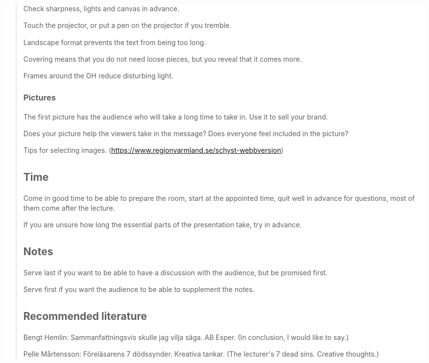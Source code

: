 > Check sharpness, lights and canvas in advance.
>
> Touch the projector, or put a pen on the projector if you tremble.
>
> Landscape format prevents the text from being too long.
>
> Covering means that you do not need loose pieces, but you reveal that it comes more.
>
> Frames around the OH reduce disturbing light.
>
> ### Pictures
>
> The first picture has the audience who will take a long time to take in. Use it to sell your brand.
>
> Does your picture help the viewers take in the message? Does everyone feel included in the picture?
>
> Tips for selecting images. (https://www.regionvarmland.se/schyst-webbversion)
>
> ## Time
>
> Come in good time to be able to prepare the room, start at the appointed time, quit well in advance for questions, most of them come after the lecture.
>
> If you are unsure how long the essential parts of the presentation take, try in advance.
>
> ## Notes
>
> Serve last if you want to be able to have a discussion with the audience, but be promised first.
>
> Serve first if you want the audience to be able to supplement the notes.
>
> ## Recommended literature
>
> Bengt Hemlin: Sammanfattningsvis skulle jag vilja säga. AB Esper.
> (In conclusion, I would like to say.)
>
> Pelle Mårtensson: Föreläsarens 7 dödssynder. Kreativa tankar.
> (The lecturer's 7 dead sins. Creative thoughts.)
